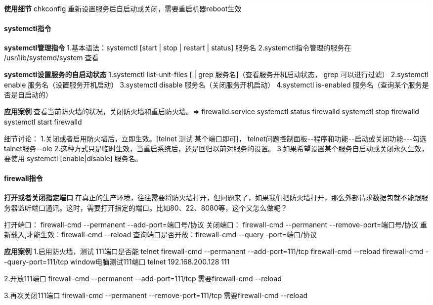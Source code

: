 **使用细节**
chkconfig 重新设置服务后自启动或关闭，需要重启机器reboot生效



#### systemctl指令

**systemctl管理指令**
1.基本语法：systemctl [start | stop | restart | status] 服务名
2.systemctl指令管理的服务在 /usr/lib/systemd/system 查看

**systemctl设置服务的自启动状态**
1.systemctl list-unit-files [ | grep 服务名]（查看服务开机启动状态， grep 可以进行过滤）
2.systemctl enable 服务名（设置服务开机启动）
3.systemctl disable 服务名（关闭服务开机启动）
4.systemctl is-enabled 服务名（查询某个服务是否是自启动的）

**应用案例**
查看当前防火墙的状况，关闭防火墙和重启防火墙。=> firewalld.service
systemctl status firewalld
systemctl stop firewalld
systemctl start firewalld

细节讨论：
1.关闭或者启用防火墙后，立即生效。[telnet 测试 某个端口即可]，
telnet问题控制面板--程序和功能--启动或关闭功能---勾选talnet服务--ole
2.这种方式只是临时生效，当重启系统后，还是回归以前对服务的设置。
3.如果希望设置某个服务自启动或关闭永久生效，要使用 systemctl [enable|disable] 服务名。



#### firewall指令

**打开或者关闭指定端口**
在真正的生产环境，往往需要将防火墙打开，但问题来了，如果我们把防火墙打开，那么外部请求数据包就不能跟服务器监听端口通讯。这时，需要打开指定的端口。比如80、22、8080等，这个又怎么做呢？

打开端口： firewall-cmd --permanent --add-port=端口号/协议
关闭端口： firewall-cmd --permanent --remove-port=端口号/协议
重新载入,才能生效：firewall-cmd --reload
查询端口是否开放：firewall-cmd --query -port=端口/协议

**应用案例**
1.启用防火墙，测试 111端口是否能 telnet
firewall-cmd --permanent --add-port=111/tcp
firewall-cmd --reload
firewall-cmd --query-port=111/tcp
window电脑测试111端口 telnet 192.168.200.128 111

2.开放111端口
firewall-cmd --permanent --add-port=111/tcp
需要firewall-cmd --reload

3.再次关闭111端口
firewall-cmd --permanent --remove-port=111/tcp
需要firewall-cmd --reload


